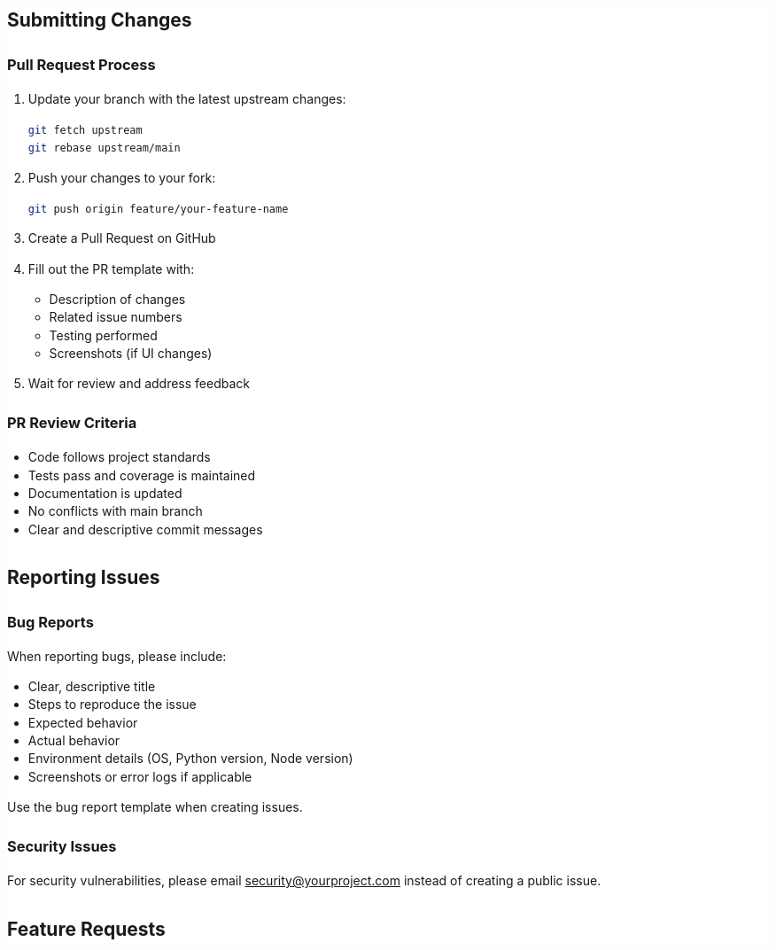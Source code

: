 ## Submitting Changes

### Pull Request Process

1. Update your branch with the latest upstream changes:
   ```bash
   git fetch upstream
   git rebase upstream/main
   ```

2. Push your changes to your fork:
   ```bash
   git push origin feature/your-feature-name
   ```

3. Create a Pull Request on GitHub

4. Fill out the PR template with:
   - Description of changes
   - Related issue numbers
   - Testing performed
   - Screenshots (if UI changes)

5. Wait for review and address feedback

### PR Review Criteria

- Code follows project standards
- Tests pass and coverage is maintained
- Documentation is updated
- No conflicts with main branch
- Clear and descriptive commit messages

## Reporting Issues

### Bug Reports

When reporting bugs, please include:

- Clear, descriptive title
- Steps to reproduce the issue
- Expected behavior
- Actual behavior
- Environment details (OS, Python version, Node version)
- Screenshots or error logs if applicable

Use the bug report template when creating issues.

### Security Issues

For security vulnerabilities, please email security@yourproject.com instead of creating a public issue.

## Feature Requests
